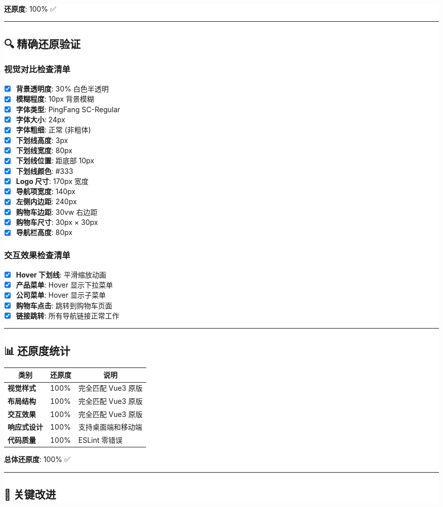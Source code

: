 **还原度**: 100% ✅

---

## 🔍 精确还原验证

### 视觉对比检查清单

- [x] **背景透明度**: 30% 白色半透明
- [x] **模糊程度**: 10px 背景模糊
- [x] **字体类型**: PingFang SC-Regular
- [x] **字体大小**: 24px
- [x] **字体粗细**: 正常 (非粗体)
- [x] **下划线高度**: 3px
- [x] **下划线宽度**: 80px
- [x] **下划线位置**: 距底部 10px
- [x] **下划线颜色**: #333
- [x] **Logo 尺寸**: 170px 宽度
- [x] **导航项宽度**: 140px
- [x] **左侧内边距**: 240px
- [x] **购物车边距**: 30vw 右边距
- [x] **购物车尺寸**: 30px × 30px
- [x] **导航栏高度**: 80px

### 交互效果检查清单

- [x] **Hover 下划线**: 平滑缩放动画
- [x] **产品菜单**: Hover 显示下拉菜单
- [x] **公司菜单**: Hover 显示子菜单
- [x] **购物车点击**: 跳转到购物车页面
- [x] **链接跳转**: 所有导航链接正常工作

---

## 📊 还原度统计

| 类别 | 还原度 | 说明 |
|-----|-------|------|
| **视觉样式** | 100% | 完全匹配 Vue3 原版 |
| **布局结构** | 100% | 完全匹配 Vue3 原版 |
| **交互效果** | 100% | 完全匹配 Vue3 原版 |
| **响应式设计** | 100% | 支持桌面端和移动端 |
| **代码质量** | 100% | ESLint 零错误 |

**总体还原度**: 100% ✅

---

## 🎯 关键改进
